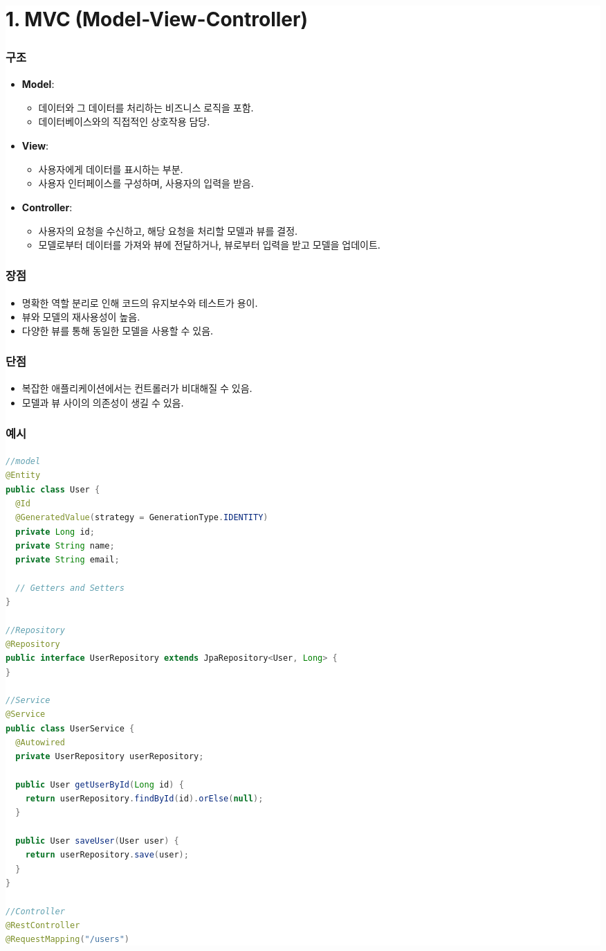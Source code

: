 # 1. MVC (Model-View-Controller)

### 구조
- **Model**:
    - 데이터와 그 데이터를 처리하는 비즈니스 로직을 포함.
    - 데이터베이스와의 직접적인 상호작용 담당.

- **View**:
    - 사용자에게 데이터를 표시하는 부분.
    - 사용자 인터페이스를 구성하며, 사용자의 입력을 받음.

- **Controller**:
    - 사용자의 요청을 수신하고, 해당 요청을 처리할 모델과 뷰를 결정.
    - 모델로부터 데이터를 가져와 뷰에 전달하거나, 뷰로부터 입력을 받고 모델을 업데이트.

### 장점
- 명확한 역할 분리로 인해 코드의 유지보수와 테스트가 용이.
- 뷰와 모델의 재사용성이 높음.
- 다양한 뷰를 통해 동일한 모델을 사용할 수 있음.

### 단점
- 복잡한 애플리케이션에서는 컨트롤러가 비대해질 수 있음.
- 모델과 뷰 사이의 의존성이 생길 수 있음.

### 예시

```java
//model
@Entity
public class User {
  @Id
  @GeneratedValue(strategy = GenerationType.IDENTITY)
  private Long id;
  private String name;
  private String email;

  // Getters and Setters
}

//Repository
@Repository
public interface UserRepository extends JpaRepository<User, Long> {
}

//Service
@Service
public class UserService {
  @Autowired
  private UserRepository userRepository;

  public User getUserById(Long id) {
    return userRepository.findById(id).orElse(null);
  }

  public User saveUser(User user) {
    return userRepository.save(user);
  }
}

//Controller
@RestController
@RequestMapping("/users")
```